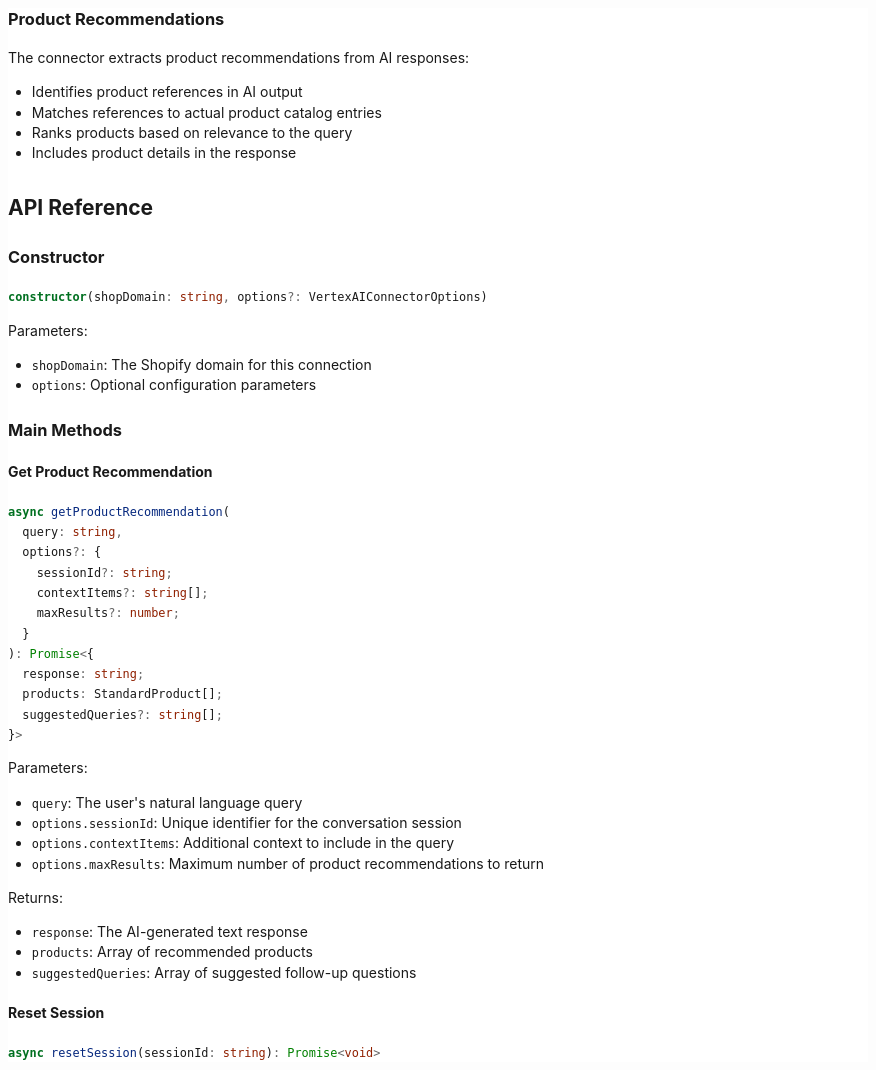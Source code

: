 ### Product Recommendations

The connector extracts product recommendations from AI responses:

- Identifies product references in AI output
- Matches references to actual product catalog entries
- Ranks products based on relevance to the query
- Includes product details in the response

## API Reference

### Constructor

```typescript
constructor(shopDomain: string, options?: VertexAIConnectorOptions)
```

Parameters:
- `shopDomain`: The Shopify domain for this connection
- `options`: Optional configuration parameters

### Main Methods

#### Get Product Recommendation

```typescript
async getProductRecommendation(
  query: string, 
  options?: {
    sessionId?: string;
    contextItems?: string[];
    maxResults?: number;
  }
): Promise<{
  response: string;
  products: StandardProduct[];
  suggestedQueries?: string[];
}>
```

Parameters:
- `query`: The user's natural language query
- `options.sessionId`: Unique identifier for the conversation session
- `options.contextItems`: Additional context to include in the query
- `options.maxResults`: Maximum number of product recommendations to return

Returns:
- `response`: The AI-generated text response
- `products`: Array of recommended products
- `suggestedQueries`: Array of suggested follow-up questions

#### Reset Session

```typescript
async resetSession(sessionId: string): Promise<void>
```
